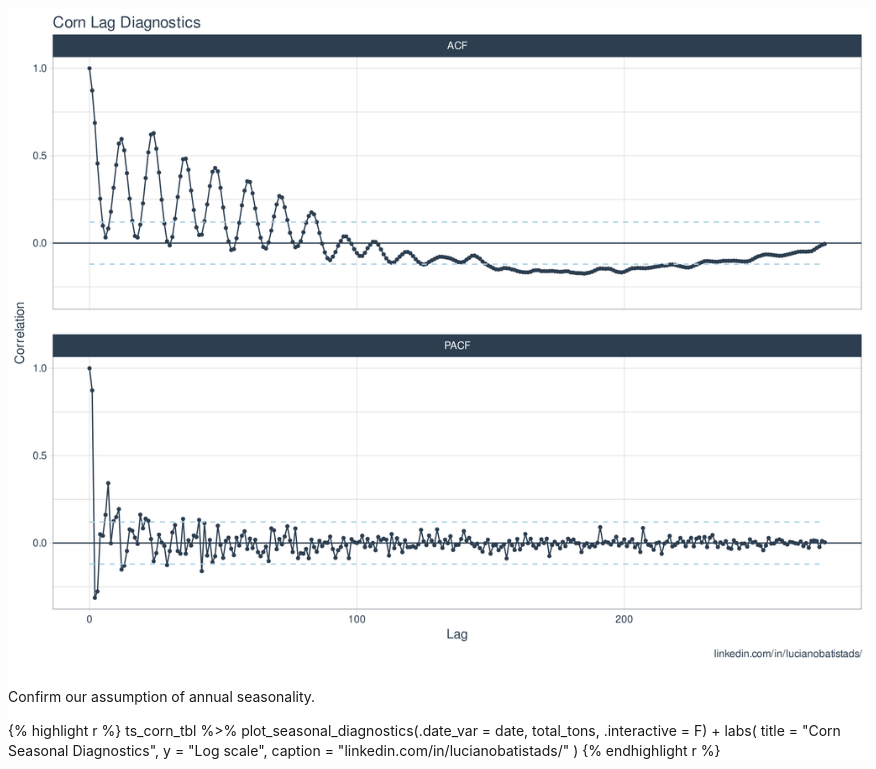 ![](/assets/2020-11-25-demand-forecasting/plot18.svg)


Confirm our assumption of annual seasonality.


{% highlight r %}
ts_corn_tbl %>% 
  plot_seasonal_diagnostics(.date_var = date, total_tons,
                            .interactive = F) +
  labs(
    title = "Corn Seasonal Diagnostics",
    y = "Log scale",
    caption = "linkedin.com/in/lucianobatistads/"
  )
{% endhighlight r %}
